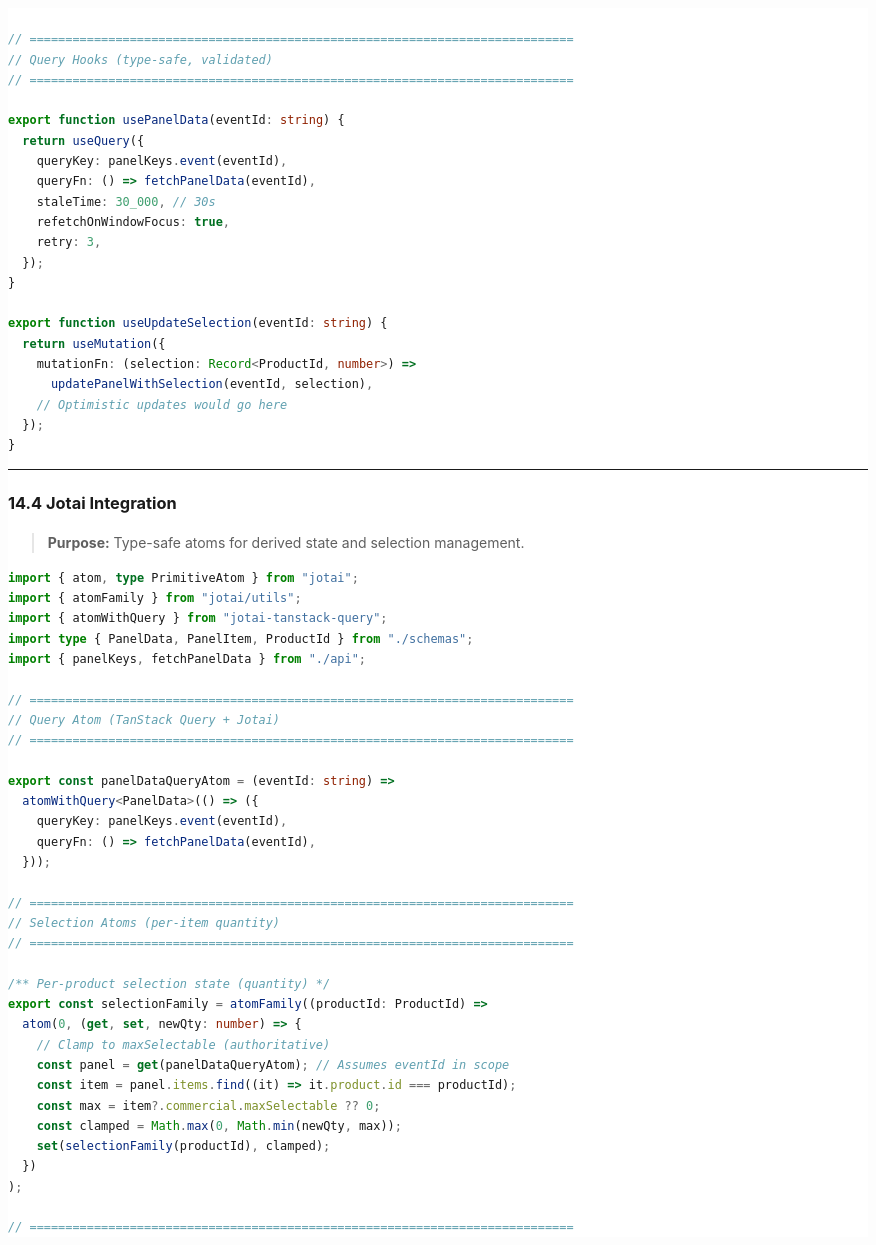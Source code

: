 ```typescript

// ============================================================================
// Query Hooks (type-safe, validated)
// ============================================================================

export function usePanelData(eventId: string) {
  return useQuery({
    queryKey: panelKeys.event(eventId),
    queryFn: () => fetchPanelData(eventId),
    staleTime: 30_000, // 30s
    refetchOnWindowFocus: true,
    retry: 3,
  });
}

export function useUpdateSelection(eventId: string) {
  return useMutation({
    mutationFn: (selection: Record<ProductId, number>) =>
      updatePanelWithSelection(eventId, selection),
    // Optimistic updates would go here
  });
}
```

---

### 14.4 Jotai Integration

> **Purpose:** Type-safe atoms for derived state and selection management.

```typescript
import { atom, type PrimitiveAtom } from "jotai";
import { atomFamily } from "jotai/utils";
import { atomWithQuery } from "jotai-tanstack-query";
import type { PanelData, PanelItem, ProductId } from "./schemas";
import { panelKeys, fetchPanelData } from "./api";

// ============================================================================
// Query Atom (TanStack Query + Jotai)
// ============================================================================

export const panelDataQueryAtom = (eventId: string) =>
  atomWithQuery<PanelData>(() => ({
    queryKey: panelKeys.event(eventId),
    queryFn: () => fetchPanelData(eventId),
  }));

// ============================================================================
// Selection Atoms (per-item quantity)
// ============================================================================

/** Per-product selection state (quantity) */
export const selectionFamily = atomFamily((productId: ProductId) =>
  atom(0, (get, set, newQty: number) => {
    // Clamp to maxSelectable (authoritative)
    const panel = get(panelDataQueryAtom); // Assumes eventId in scope
    const item = panel.items.find((it) => it.product.id === productId);
    const max = item?.commercial.maxSelectable ?? 0;
    const clamped = Math.max(0, Math.min(newQty, max));
    set(selectionFamily(productId), clamped);
  })
);

// ============================================================================
```